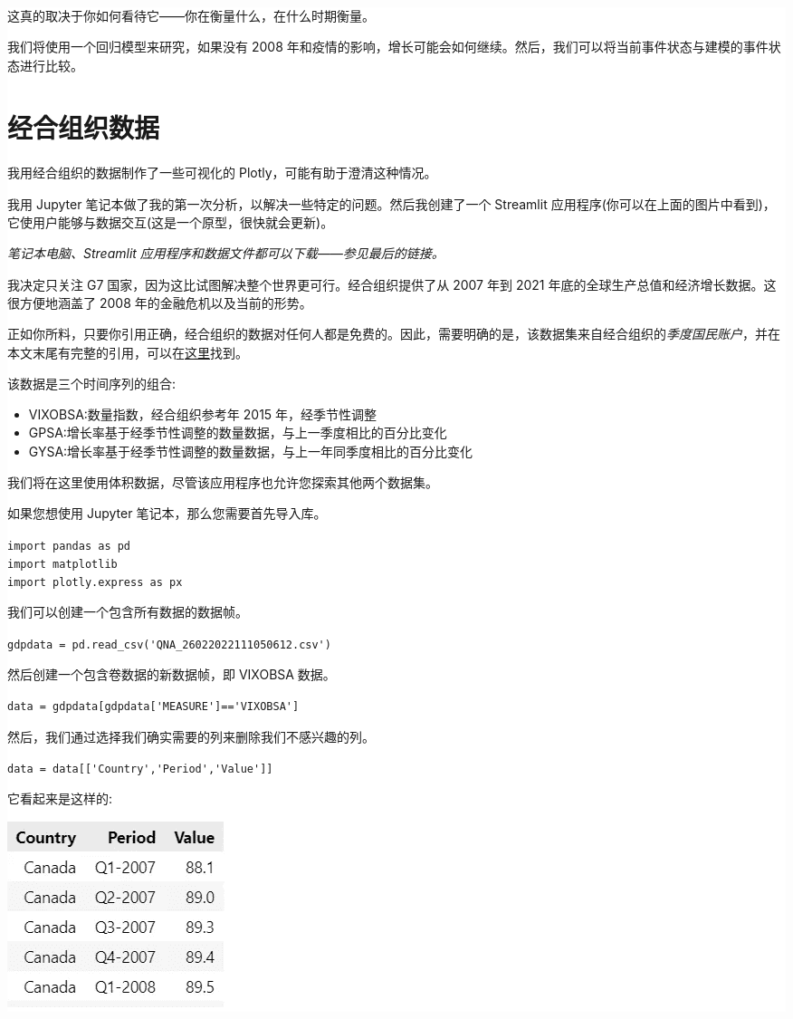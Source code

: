 这真的取决于你如何看待它——你在衡量什么，在什么时期衡量。

我们将使用一个回归模型来研究，如果没有 2008 年和疫情的影响，增长可能会如何继续。然后，我们可以将当前事件状态与建模的事件状态进行比较。

# 经合组织数据

我用经合组织的数据制作了一些可视化的 Plotly，可能有助于澄清这种情况。

我用 Jupyter 笔记本做了我的第一次分析，以解决一些特定的问题。然后我创建了一个 Streamlit 应用程序(你可以在上面的图片中看到)，它使用户能够与数据交互(这是一个原型，很快就会更新)。

*笔记本电脑、Streamlit 应用程序和数据文件都可以下载——参见最后的链接。*

我决定只关注 G7 国家，因为这比试图解决整个世界更可行。经合组织提供了从 2007 年到 2021 年底的全球生产总值和经济增长数据。这很方便地涵盖了 2008 年的金融危机以及当前的形势。

正如你所料，只要你引用正确，经合组织的数据对任何人都是免费的。因此，需要明确的是，该数据集来自经合组织的*季度国民账户*，并在本文末尾有完整的引用，可以在[这里](https://stats.oecd.org/Index.aspx?QueryId=77241)找到。

该数据是三个时间序列的组合:

*   VIXOBSA:数量指数，经合组织参考年 2015 年，经季节性调整
*   GPSA:增长率基于经季节性调整的数量数据，与上一季度相比的百分比变化
*   GYSA:增长率基于经季节性调整的数量数据，与上一年同季度相比的百分比变化

我们将在这里使用体积数据，尽管该应用程序也允许您探索其他两个数据集。

如果您想使用 Jupyter 笔记本，那么您需要首先导入库。

```
import pandas as pd
import matplotlib
import plotly.express as px
```

我们可以创建一个包含所有数据的数据帧。

```
gdpdata = pd.read_csv('QNA_26022022111050612.csv')
```

然后创建一个包含卷数据的新数据帧，即 VIXOBSA 数据。

```
data = gdpdata[gdpdata['MEASURE']=='VIXOBSA']
```

然后，我们通过选择我们确实需要的列来删除我们不感兴趣的列。

```
data = data[['Country','Period','Value']]
```

它看起来是这样的:

![](img/2521f3d7d1fe424981f6cb66763f8c1b.png)
